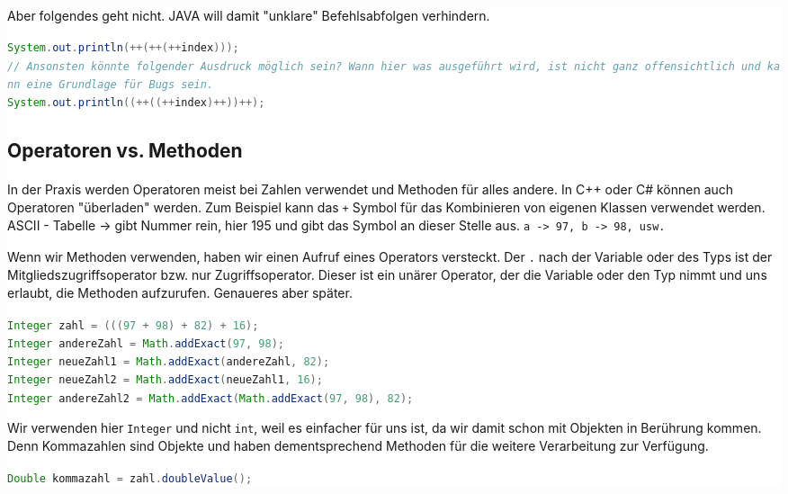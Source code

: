 Aber folgendes geht nicht. JAVA will damit "unklare" Befehlsabfolgen verhindern.

```java
System.out.println(++(++(++index)));
// Ansonsten könnte folgender Ausdruck möglich sein? Wann hier was ausgeführt wird, ist nicht ganz offensichtlich und kann eine Grundlage für Bugs sein.
System.out.println((++((++index)++))++);
```

## Operatoren vs. Methoden

In der Praxis werden Operatoren meist bei Zahlen verwendet und Methoden für alles andere.
In C++ oder C# können auch Operatoren "überladen" werden. Zum Beispiel kann das `+` Symbol für das Kombinieren von eigenen Klassen verwendet werden.
ASCII - Tabelle -> gibt Nummer rein, hier 195 und gibt das Symbol an dieser Stelle aus. `a -> 97, b -> 98, usw.`

Wenn wir Methoden verwenden, haben wir einen Aufruf eines Operators versteckt.
Der `.` nach der Variable oder des Typs ist der Mitgliedszugriffsoperator bzw. nur Zugriffsoperator.
Dieser ist ein unärer Operator, der die Variable oder den Typ nimmt und uns erlaubt, die Methoden aufzurufen. Genaueres aber später.

```java
Integer zahl = (((97 + 98) + 82) + 16);
Integer andereZahl = Math.addExact(97, 98);
Integer neueZahl1 = Math.addExact(andereZahl, 82);
Integer neueZahl2 = Math.addExact(neueZahl1, 16);
Integer andereZahl2 = Math.addExact(Math.addExact(97, 98), 82);
```

Wir verwenden hier `Integer` und nicht `int`, weil es einfacher für uns ist, da wir damit schon mit Objekten in Berührung kommen.
Denn Kommazahlen sind Objekte und haben dementsprechend Methoden für die weitere Verarbeitung zur Verfügung.

```java
Double kommazahl = zahl.doubleValue();
```


